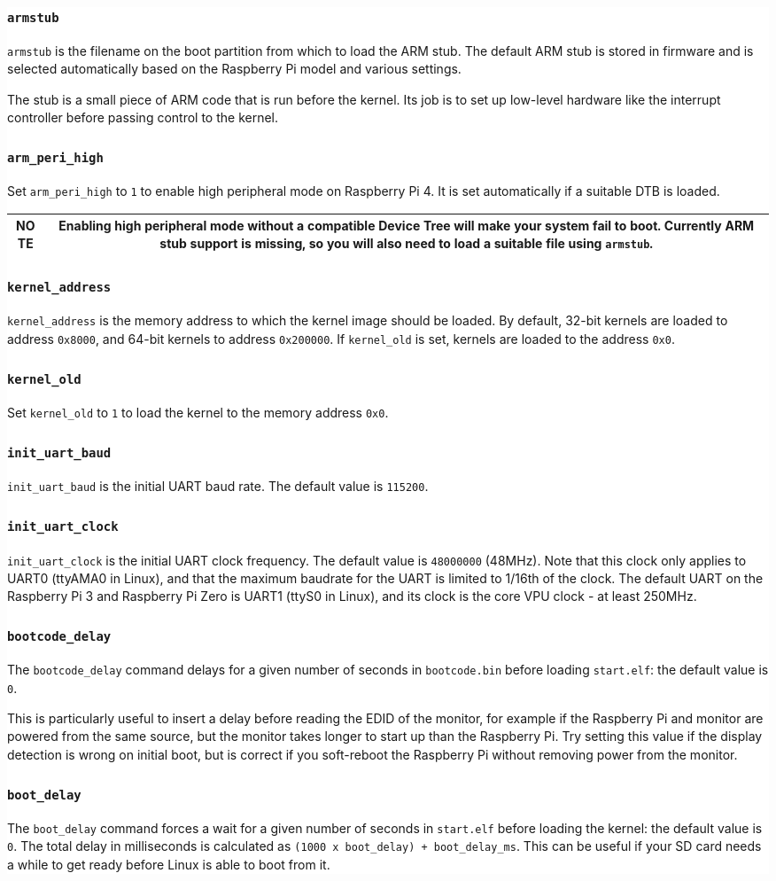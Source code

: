 ### `armstub`

`armstub` is the filename on the boot partition from which to load the ARM stub. The default ARM stub is stored in firmware and is selected automatically based on the Raspberry Pi model and various settings.

The stub is a small piece of ARM code that is run before the kernel. Its job is to set up low-level hardware like the interrupt controller before passing control to the kernel.

### `arm_peri_high`

Set `arm_peri_high` to `1` to enable high peripheral mode on Raspberry Pi 4. It is set automatically if a suitable DTB is loaded.

| NOTE | Enabling high peripheral mode without a compatible Device Tree will make your system fail to boot. Currently ARM stub support is missing, so you will also need to load a suitable file using `armstub`. |
| ------ | ------------------------------------------------------------------------------------------------------------------------------------------------------------------------------------------------- |

### `kernel_address`

`kernel_address` is the memory address to which the kernel image should be loaded. By default, 32-bit kernels are loaded to address `0x8000`, and 64-bit kernels to address `0x200000`. If `kernel_old` is set, kernels are loaded to the address `0x0`.

### `kernel_old`

Set `kernel_old` to `1` to load the kernel to the memory address `0x0`.

### `init_uart_baud`

`init_uart_baud` is the initial UART baud rate. The default value is `115200`.

### `init_uart_clock`

`init_uart_clock` is the initial UART clock frequency. The default value is `48000000` (48MHz). Note that this clock only applies to UART0 (ttyAMA0 in Linux), and that the maximum baudrate for the UART is limited to 1/16th of the clock. The default UART on the Raspberry Pi 3 and Raspberry Pi Zero is UART1 (ttyS0 in Linux), and its clock is the core VPU clock - at least 250MHz.

### `bootcode_delay`

The `bootcode_delay` command delays for a given number of seconds in `bootcode.bin` before loading `start.elf`: the default value is `0`.

This is particularly useful to insert a delay before reading the EDID of the monitor, for example if the Raspberry Pi and monitor are powered from the same source, but the monitor takes longer to start up than the Raspberry Pi. Try setting this value if the display detection is wrong on initial boot, but is correct if you soft-reboot the Raspberry Pi without removing power from the monitor.

### `boot_delay`

The `boot_delay` command forces a wait for a given number of seconds in `start.elf` before loading the kernel: the default value is `0`. The total delay in milliseconds is calculated as `(1000 x boot_delay) + boot_delay_ms`. This can be useful if your SD card needs a while to get ready before Linux is able to boot from it.
